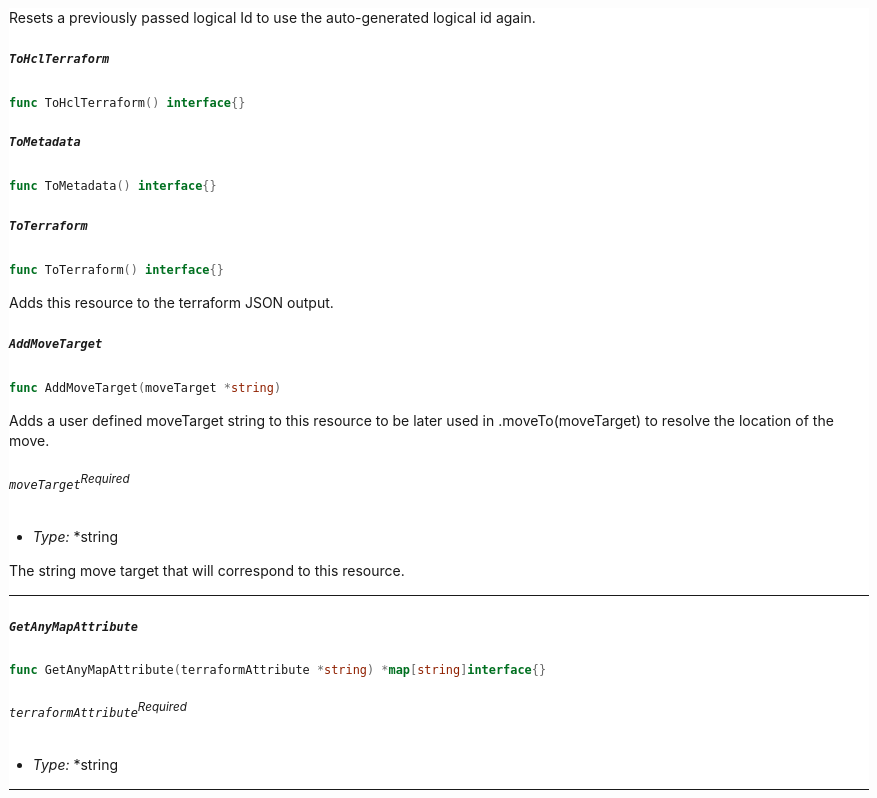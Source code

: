 Resets a previously passed logical Id to use the auto-generated logical id again.

##### `ToHclTerraform` <a name="ToHclTerraform" id="@cdktf/provider-datadog.logsMetric.LogsMetric.toHclTerraform"></a>

```go
func ToHclTerraform() interface{}
```

##### `ToMetadata` <a name="ToMetadata" id="@cdktf/provider-datadog.logsMetric.LogsMetric.toMetadata"></a>

```go
func ToMetadata() interface{}
```

##### `ToTerraform` <a name="ToTerraform" id="@cdktf/provider-datadog.logsMetric.LogsMetric.toTerraform"></a>

```go
func ToTerraform() interface{}
```

Adds this resource to the terraform JSON output.

##### `AddMoveTarget` <a name="AddMoveTarget" id="@cdktf/provider-datadog.logsMetric.LogsMetric.addMoveTarget"></a>

```go
func AddMoveTarget(moveTarget *string)
```

Adds a user defined moveTarget string to this resource to be later used in .moveTo(moveTarget) to resolve the location of the move.

###### `moveTarget`<sup>Required</sup> <a name="moveTarget" id="@cdktf/provider-datadog.logsMetric.LogsMetric.addMoveTarget.parameter.moveTarget"></a>

- *Type:* *string

The string move target that will correspond to this resource.

---

##### `GetAnyMapAttribute` <a name="GetAnyMapAttribute" id="@cdktf/provider-datadog.logsMetric.LogsMetric.getAnyMapAttribute"></a>

```go
func GetAnyMapAttribute(terraformAttribute *string) *map[string]interface{}
```

###### `terraformAttribute`<sup>Required</sup> <a name="terraformAttribute" id="@cdktf/provider-datadog.logsMetric.LogsMetric.getAnyMapAttribute.parameter.terraformAttribute"></a>

- *Type:* *string

---
